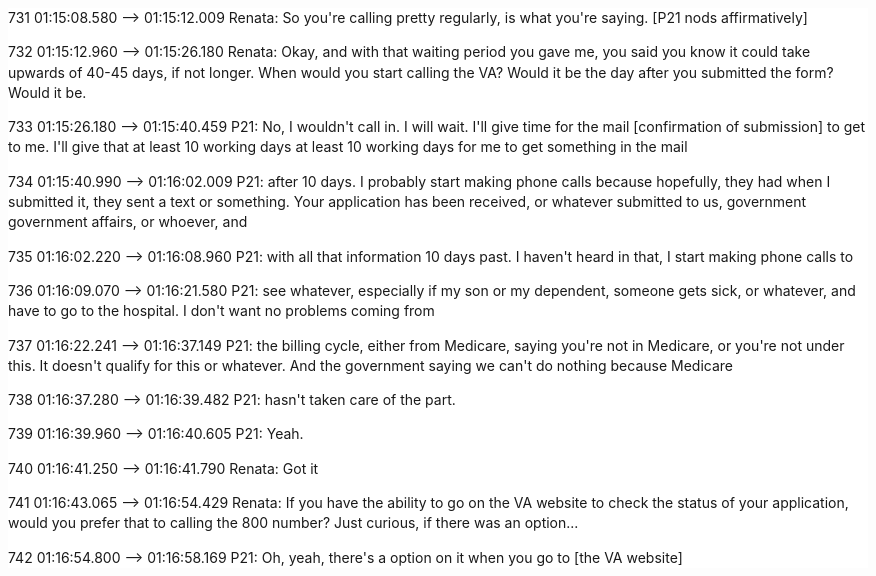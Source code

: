 731
01:15:08.580 --> 01:15:12.009
Renata: So you're calling pretty regularly, is what you're saying. [P21 nods affirmatively]

732
01:15:12.960 --> 01:15:26.180
Renata: Okay, and with that waiting period you gave me, you said you know it could take upwards of 40-45 days, if not longer. When would you start calling the VA? Would it be the day after you submitted the form? Would it be.

733
01:15:26.180 --> 01:15:40.459
P21: No, I wouldn't call in. I will wait. I'll give time for the mail [confirmation of submission] to get to me. I'll give that at least 10 working days at least 10 working days for me to get something in the mail

734
01:15:40.990 --> 01:16:02.009
P21: after 10 days. I probably start making phone calls because hopefully, they had when I submitted it, they sent a text or something. Your application has been received, or whatever submitted to us, government government affairs, or whoever, and

735
01:16:02.220 --> 01:16:08.960
P21: with all that information 10 days past. I haven't heard in that, I start making phone calls to

736
01:16:09.070 --> 01:16:21.580
P21: see whatever, especially if my son or my dependent, someone gets sick, or whatever, and have to go to the hospital. I don't want no problems coming from

737
01:16:22.241 --> 01:16:37.149
P21: the billing cycle, either from Medicare, saying you're not in Medicare, or you're not under this. It doesn't qualify for this or whatever. And the government saying we can't do nothing because Medicare

738
01:16:37.280 --> 01:16:39.482
P21: hasn't taken care of the part.

739
01:16:39.960 --> 01:16:40.605
P21: Yeah.

740
01:16:41.250 --> 01:16:41.790
Renata: Got it

741
01:16:43.065 --> 01:16:54.429
Renata: If you have the ability to go on the VA website to check the status of your application, would you prefer that to calling the 800 number? Just curious, if there was an option...

742
01:16:54.800 --> 01:16:58.169
P21: Oh, yeah, there's a option on it when you go to [the VA website]
